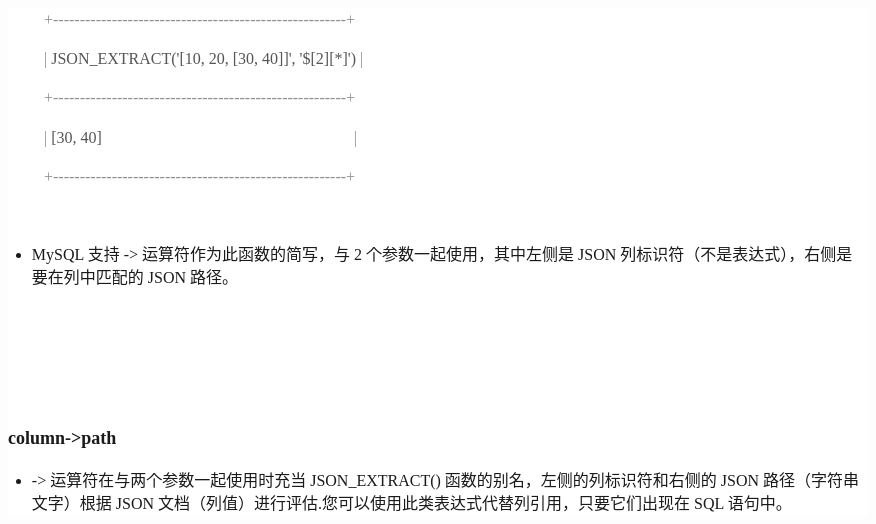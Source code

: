 <p style='margin-left:.375in;font-family:"Comic Sans MS";font-size:
12.0pt;color:#909090'>+-------------------------------------------------------+
</p>

<p style='margin-left:.375in;font-family:"Comic Sans MS";font-size:
12.0pt'><span style='color:#909090' lang=zh-CN>|</span><span style='color:#909090'
lang=en-US> </span><span style='color:#555555' lang=zh-CN>JSON_EXTRACT('[10,
20, [30, 40]]', '$[2][*]') </span><span style='color:#909090' lang=zh-CN>| </span></p>

<p style='margin-left:.375in;font-family:"Comic Sans MS";font-size:
12.0pt;color:#909090'>+-------------------------------------------------------+
</p>

<p style='margin-left:.375in;font-family:"Comic Sans MS";font-size:
12.0pt'><span style='color:#909090' lang=zh-CN>|</span><span style='color:#909090'
lang=en-US> </span><span style='color:#555555' lang=zh-CN>[30, 40]<span
style='mso-spacerun:yes'>                       </span></span><span
style='color:#555555' lang=en-US><span
style='mso-spacerun:yes'>                         </span></span><span
style='color:#555555' lang=zh-CN><span
style='mso-spacerun:yes'>               </span></span><span style='color:#909090'
lang=zh-CN>| </span></p>

<p style='margin-left:.375in;font-family:"Comic Sans MS";font-size:
12.0pt;color:#909090'>+-------------------------------------------------------+</p>

<p style='margin-left:.375in;font-family:"Comic Sans MS";font-size:
12.0pt'>&nbsp;</p>

<ul type=disc style='direction:ltr;unicode-bidi:embed;margin-top:0in;
 margin-bottom:0in'>
 <li style='margin-top:0;margin-bottom:0;vertical-align:middle'><span
     style='font-family:"Comic Sans MS";font-size:12.0pt'>MySQL </span><span
     style='font-family:"Microsoft YaHei UI";font-size:12.0pt'>支持</span><span
     style='font-family:"Comic Sans MS";font-size:12.0pt'> -&gt; </span><span
     style='font-family:"Microsoft YaHei UI";font-size:12.0pt'>运算符作为此函数的简写，与</span><span
     style='font-family:"Comic Sans MS";font-size:12.0pt'> 2 </span><span
     style='font-family:"Microsoft YaHei UI";font-size:12.0pt'>个参数一起使用，其中左侧是</span><span
     style='font-family:"Comic Sans MS";font-size:12.0pt'> JSON </span><span
     style='font-family:"Microsoft YaHei UI";font-size:12.0pt'>列标识符（不是表达式），右侧是要在列中匹配的</span><span
     style='font-family:"Comic Sans MS";font-size:12.0pt'> JSON </span><span
     style='font-family:"Microsoft YaHei UI";font-size:12.0pt'>路径。</span></li>
</ul>

<p style='font-family:"Comic Sans MS";font-size:12.0pt'>&nbsp;</p>

<p style='font-family:"Comic Sans MS";font-size:12.0pt'>&nbsp;</p>

<p style='font-family:"Comic Sans MS";font-size:12.0pt'>&nbsp;</p>

<p style='font-family:"Comic Sans MS";font-size:13.5pt'><span
style='font-weight:bold'>column-&gt;path</span></p>

<ul type=disc style='direction:ltr;unicode-bidi:embed;margin-top:0in;
 margin-bottom:0in'>
 <li style='margin-top:0;margin-bottom:0;vertical-align:middle'><span
     style='font-family:"Comic Sans MS";font-size:12.0pt'>-&gt; </span><span
     style='font-family:"Microsoft YaHei UI";font-size:12.0pt'>运算符在与两个参数一起使用时充当</span><span
     style='font-family:"Comic Sans MS";font-size:12.0pt'> JSON_EXTRACT() </span><span
     style='font-family:"Microsoft YaHei UI";font-size:12.0pt'>函数的别名，左侧的列标识符和右侧的</span><span
     style='font-family:"Comic Sans MS";font-size:12.0pt'> JSON </span><span
     style='font-family:"Microsoft YaHei UI";font-size:12.0pt'>路径（字符串文字）根据</span><span
     style='font-family:"Comic Sans MS";font-size:12.0pt'> JSON </span><span
     style='font-family:"Microsoft YaHei UI";font-size:12.0pt'>文档（列值）进行评估</span><span
     style='font-family:"Comic Sans MS";font-size:12.0pt'>.</span><span
     style='font-family:"Microsoft YaHei UI";font-size:12.0pt'>您可以使用此类表达式代替列引用，只要它们出现在</span><span
     style='font-family:"Comic Sans MS";font-size:12.0pt'> SQL </span><span
     style='font-family:"Microsoft YaHei UI";font-size:12.0pt'>语句中。</span></li>